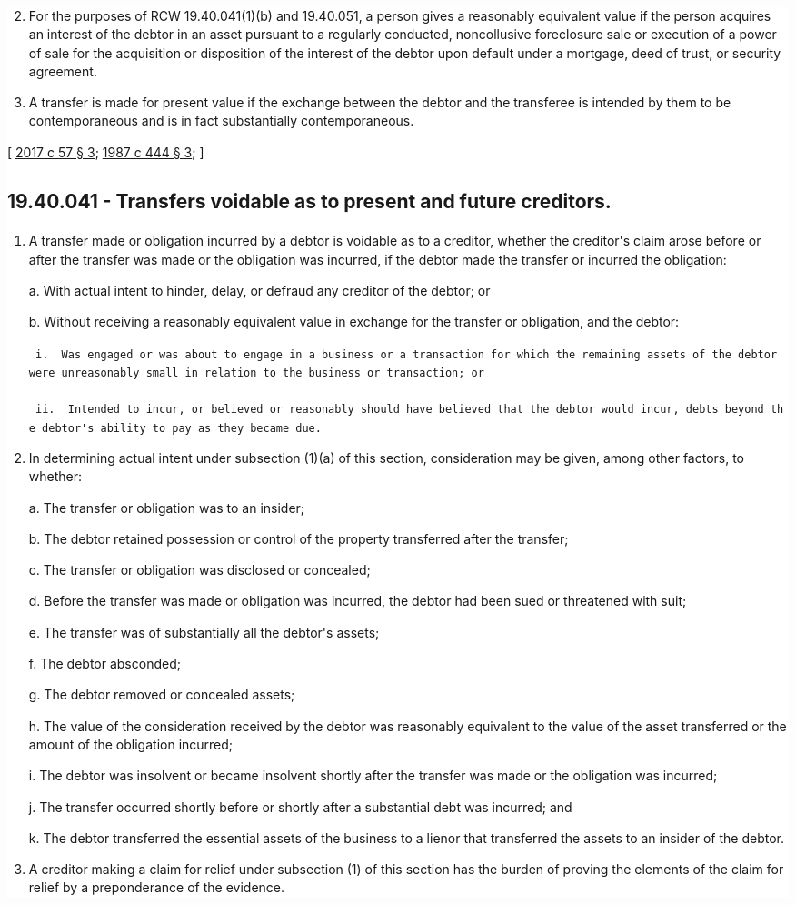 2. For the purposes of RCW 19.40.041(1)(b) and 19.40.051, a person gives a reasonably equivalent value if the person acquires an interest of the debtor in an asset pursuant to a regularly conducted, noncollusive foreclosure sale or execution of a power of sale for the acquisition or disposition of the interest of the debtor upon default under a mortgage, deed of trust, or security agreement.

3. A transfer is made for present value if the exchange between the debtor and the transferee is intended by them to be contemporaneous and is in fact substantially contemporaneous.

\[ [2017 c 57 § 3](http://lawfilesext.leg.wa.gov/biennium/2017-18/Pdf/Bills/Session%20Laws/Senate/5085.SL.pdf?cite=2017%20c%2057%20§%203); [1987 c 444 § 3](http://leg.wa.gov/CodeReviser/documents/sessionlaw/1987c444.pdf?cite=1987%20c%20444%20§%203); \]

## 19.40.041 - Transfers voidable as to present and future creditors.
1. A transfer made or obligation incurred by a debtor is voidable as to a creditor, whether the creditor's claim arose before or after the transfer was made or the obligation was incurred, if the debtor made the transfer or incurred the obligation:

    a.  With actual intent to hinder, delay, or defraud any creditor of the debtor; or

    b.  Without receiving a reasonably equivalent value in exchange for the transfer or obligation, and the debtor:

        i.  Was engaged or was about to engage in a business or a transaction for which the remaining assets of the debtor were unreasonably small in relation to the business or transaction; or

        ii.  Intended to incur, or believed or reasonably should have believed that the debtor would incur, debts beyond the debtor's ability to pay as they became due.

2. In determining actual intent under subsection (1)(a) of this section, consideration may be given, among other factors, to whether:

    a.  The transfer or obligation was to an insider;

    b.  The debtor retained possession or control of the property transferred after the transfer;

    c.  The transfer or obligation was disclosed or concealed;

    d.  Before the transfer was made or obligation was incurred, the debtor had been sued or threatened with suit;

    e.  The transfer was of substantially all the debtor's assets;

    f.  The debtor absconded;

    g.  The debtor removed or concealed assets;

    h.  The value of the consideration received by the debtor was reasonably equivalent to the value of the asset transferred or the amount of the obligation incurred;

    i.  The debtor was insolvent or became insolvent shortly after the transfer was made or the obligation was incurred;

    j.  The transfer occurred shortly before or shortly after a substantial debt was incurred; and

    k.  The debtor transferred the essential assets of the business to a lienor that transferred the assets to an insider of the debtor.

3. A creditor making a claim for relief under subsection (1) of this section has the burden of proving the elements of the claim for relief by a preponderance of the evidence.
